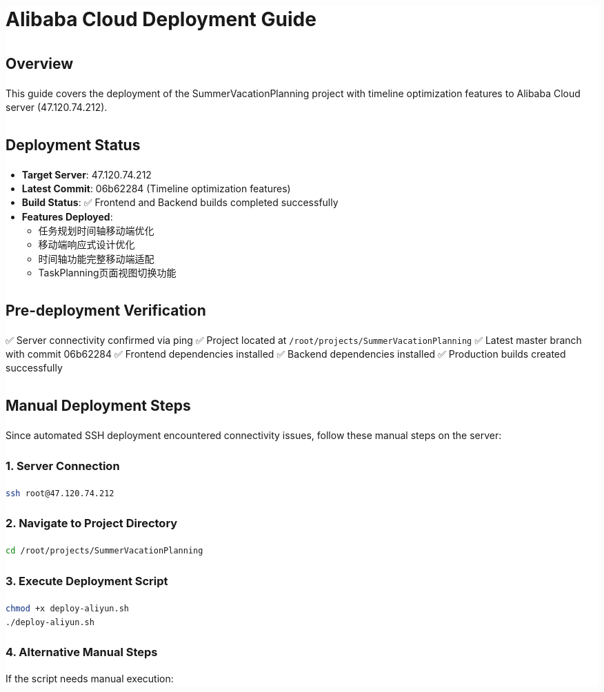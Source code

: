 # Alibaba Cloud Deployment Guide

## Overview
This guide covers the deployment of the SummerVacationPlanning project with timeline optimization features to Alibaba Cloud server (47.120.74.212).

## Deployment Status
- **Target Server**: 47.120.74.212
- **Latest Commit**: 06b62284 (Timeline optimization features)
- **Build Status**: ✅ Frontend and Backend builds completed successfully
- **Features Deployed**: 
  - 任务规划时间轴移动端优化
  - 移动端响应式设计优化
  - 时间轴功能完整移动端适配
  - TaskPlanning页面视图切换功能

## Pre-deployment Verification
✅ Server connectivity confirmed via ping
✅ Project located at `/root/projects/SummerVacationPlanning`
✅ Latest master branch with commit 06b62284
✅ Frontend dependencies installed
✅ Backend dependencies installed
✅ Production builds created successfully

## Manual Deployment Steps

Since automated SSH deployment encountered connectivity issues, follow these manual steps on the server:

### 1. Server Connection
```bash
ssh root@47.120.74.212
```

### 2. Navigate to Project Directory
```bash
cd /root/projects/SummerVacationPlanning
```

### 3. Execute Deployment Script
```bash
chmod +x deploy-aliyun.sh
./deploy-aliyun.sh
```

### 4. Alternative Manual Steps
If the script needs manual execution:
